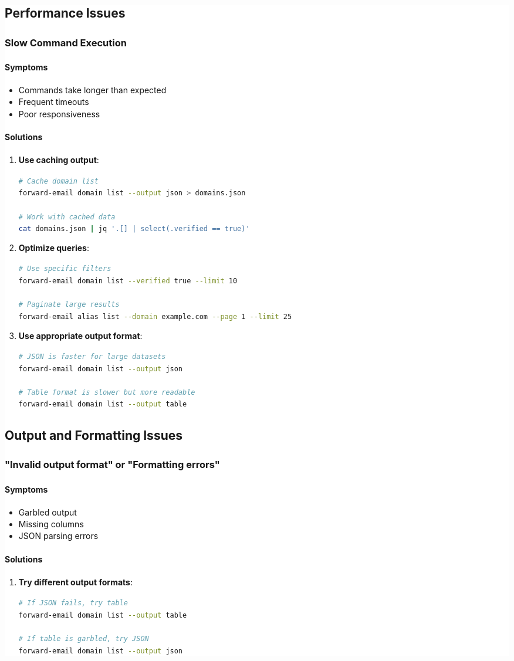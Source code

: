 ## Performance Issues

### Slow Command Execution

#### Symptoms
- Commands take longer than expected
- Frequent timeouts
- Poor responsiveness

#### Solutions

1. **Use caching output**:
   ```bash
   # Cache domain list
   forward-email domain list --output json > domains.json
   
   # Work with cached data
   cat domains.json | jq '.[] | select(.verified == true)'
   ```

2. **Optimize queries**:
   ```bash
   # Use specific filters
   forward-email domain list --verified true --limit 10
   
   # Paginate large results
   forward-email alias list --domain example.com --page 1 --limit 25
   ```

3. **Use appropriate output format**:
   ```bash
   # JSON is faster for large datasets
   forward-email domain list --output json
   
   # Table format is slower but more readable
   forward-email domain list --output table
   ```

## Output and Formatting Issues

### "Invalid output format" or "Formatting errors"

#### Symptoms
- Garbled output
- Missing columns
- JSON parsing errors

#### Solutions

1. **Try different output formats**:
   ```bash
   # If JSON fails, try table
   forward-email domain list --output table
   
   # If table is garbled, try JSON
   forward-email domain list --output json
   ```
